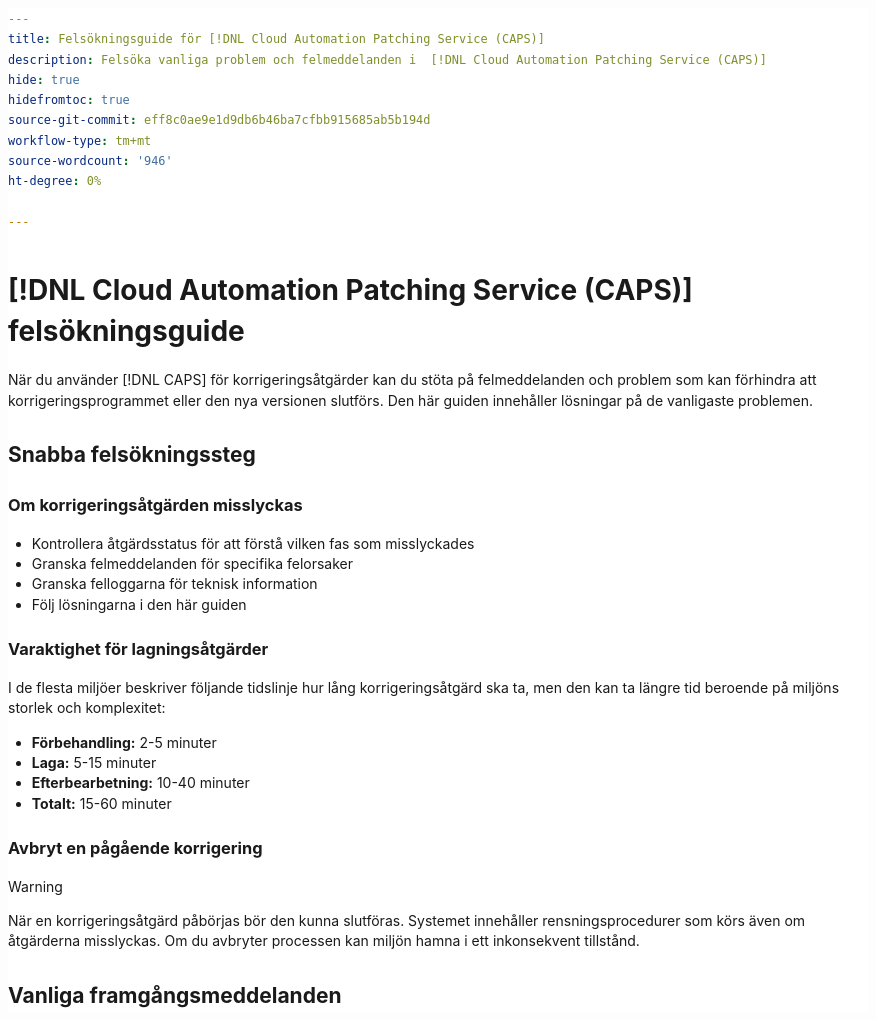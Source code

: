 ```yaml
---
title: Felsökningsguide för [!DNL Cloud Automation Patching Service (CAPS)]
description: Felsöka vanliga problem och felmeddelanden i  [!DNL Cloud Automation Patching Service (CAPS)]
hide: true
hidefromtoc: true
source-git-commit: eff8c0ae9e1d9db6b46ba7cfbb915685ab5b194d
workflow-type: tm+mt
source-wordcount: '946'
ht-degree: 0%

---
```


# [!DNL Cloud Automation Patching Service (CAPS)] felsökningsguide

När du använder [!DNL CAPS] för korrigeringsåtgärder kan du stöta på felmeddelanden och problem som kan förhindra att korrigeringsprogrammet eller den nya versionen slutförs. Den här guiden innehåller lösningar på de vanligaste problemen.

## Snabba felsökningssteg

### Om korrigeringsåtgärden misslyckas

* Kontrollera åtgärdsstatus för att förstå vilken fas som misslyckades
* Granska felmeddelanden för specifika felorsaker
* Granska felloggarna för teknisk information
* Följ lösningarna i den här guiden

### Varaktighet för lagningsåtgärder

I de flesta miljöer beskriver följande tidslinje hur lång korrigeringsåtgärd ska ta, men den kan ta längre tid beroende på miljöns storlek och komplexitet:

* **Förbehandling:** 2-5 minuter
* **Laga:** 5-15 minuter
* **Efterbearbetning:** 10-40 minuter
* **Totalt:** 15-60 minuter

### Avbryt en pågående korrigering

>[!WARNING]
>
>När en korrigeringsåtgärd påbörjas bör den kunna slutföras. Systemet innehåller rensningsprocedurer som körs även om åtgärderna misslyckas. Om du avbryter processen kan miljön hamna i ett inkonsekvent tillstånd.

## Vanliga framgångsmeddelanden
